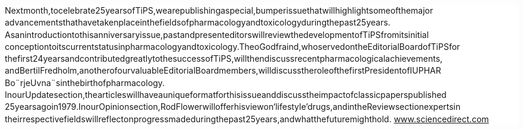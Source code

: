 Nextmonth,tocelebrate25yearsofTiPS,wearepublishingaspecial,bumperissuethatwillhighlightsomeofthemajor
advancementsthathavetakenplaceinthefieldsofpharmacologyandtoxicologyduringthepast25years.
Asanintroductiontothisanniversaryissue,pastandpresenteditorswillreviewthedevelopmentofTiPSfromitsinitial
conceptiontoitscurrentstatusinpharmacologyandtoxicology.TheoGodfraind,whoservedontheEditorialBoardofTiPSfor
thefirst24yearsandcontributedgreatlytothesuccessofTiPS,willthendiscussrecentpharmacologicalachievements,
andBertilFredholm,anotherofourvaluableEditorialBoardmembers,willdiscusstheroleofthefirstPresidentofIUPHAR
Bo¨rjeUvna¨sinthebirthofpharmacology.
InourUpdatesection,thearticleswillhaveauniqueformatforthisissueanddiscusstheimpactofclassicpaperspublished
25yearsagoin1979.InourOpinionsection,RodFlowerwillofferhisviewon‘lifestyle’drugs,andintheReviewsectionexpertsin
theirrespectivefieldswillreflectonprogressmadeduringthepast25years,andwhatthefuturemighthold.
www.sciencedirect.com

